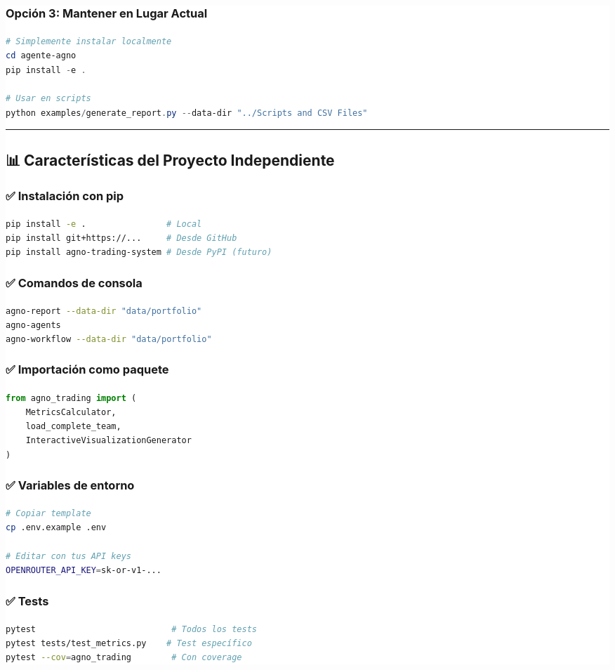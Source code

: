 ### Opción 3: Mantener en Lugar Actual

```powershell
# Simplemente instalar localmente
cd agente-agno
pip install -e .

# Usar en scripts
python examples/generate_report.py --data-dir "../Scripts and CSV Files"
```

---

## 📊 Características del Proyecto Independiente

### ✅ Instalación con pip
```bash
pip install -e .                # Local
pip install git+https://...     # Desde GitHub
pip install agno-trading-system # Desde PyPI (futuro)
```

### ✅ Comandos de consola
```bash
agno-report --data-dir "data/portfolio"
agno-agents
agno-workflow --data-dir "data/portfolio"
```

### ✅ Importación como paquete
```python
from agno_trading import (
    MetricsCalculator,
    load_complete_team,
    InteractiveVisualizationGenerator
)
```

### ✅ Variables de entorno
```bash
# Copiar template
cp .env.example .env

# Editar con tus API keys
OPENROUTER_API_KEY=sk-or-v1-...
```

### ✅ Tests
```bash
pytest                           # Todos los tests
pytest tests/test_metrics.py    # Test específico
pytest --cov=agno_trading        # Con coverage
```
